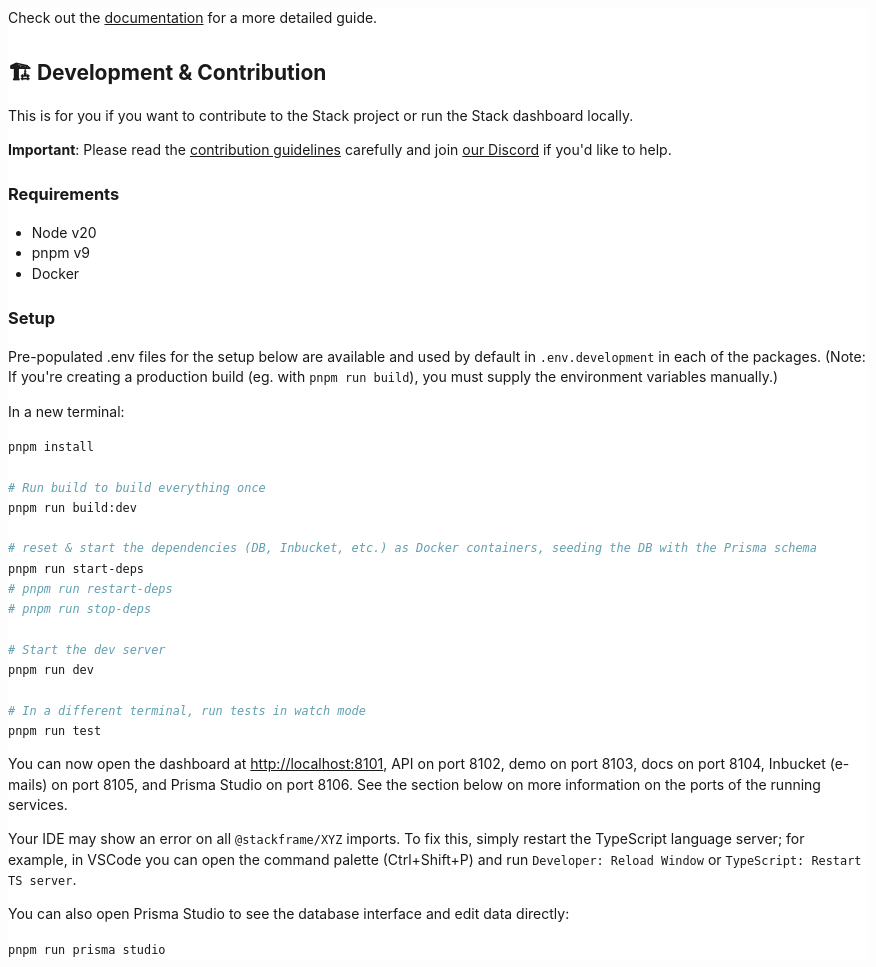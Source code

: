 Check out the [documentation](https://docs.stack-auth.com/getting-started/setup) for a more detailed guide.

## 🏗 Development & Contribution

This is for you if you want to contribute to the Stack project or run the Stack dashboard locally.

**Important**: Please read the [contribution guidelines](CONTRIBUTING.md) carefully and join [our Discord](https://discord.stack-auth.com) if you'd like to help.

### Requirements

- Node v20
- pnpm v9
- Docker

### Setup

Pre-populated .env files for the setup below are available and used by default in `.env.development` in each of the packages. (Note: If you're creating a production build (eg. with `pnpm run build`), you must supply the environment variables manually.)

In a new terminal:

```sh
pnpm install

# Run build to build everything once
pnpm run build:dev

# reset & start the dependencies (DB, Inbucket, etc.) as Docker containers, seeding the DB with the Prisma schema
pnpm run start-deps
# pnpm run restart-deps
# pnpm run stop-deps

# Start the dev server
pnpm run dev

# In a different terminal, run tests in watch mode
pnpm run test
```

You can now open the dashboard at [http://localhost:8101](http://localhost:8101), API on port 8102, demo on port 8103, docs on port 8104, Inbucket (e-mails) on port 8105, and Prisma Studio on port 8106. See the section below on more information on the ports of the running services.

Your IDE may show an error on all `@stackframe/XYZ` imports. To fix this, simply restart the TypeScript language server; for example, in VSCode you can open the command palette (Ctrl+Shift+P) and run `Developer: Reload Window` or `TypeScript: Restart TS server`.

You can also open Prisma Studio to see the database interface and edit data directly:

```sh
pnpm run prisma studio
```
